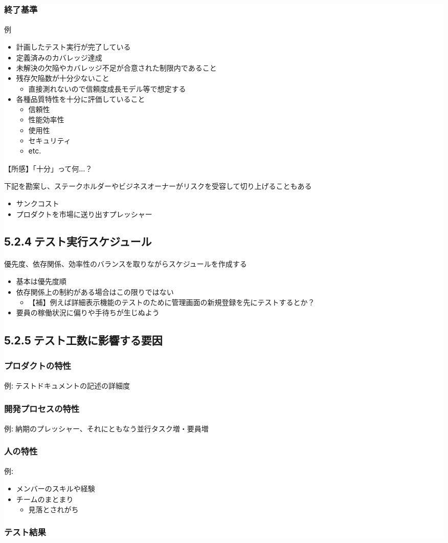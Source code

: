 
### 終了基準 ###

例

- 計画したテスト実行が完了している
- 定義済みのカバレッジ達成
- 未解決の欠陥やカバレッジ不足が合意された制限内であること
- 残存欠陥数が十分少ないこと
  - 直接測れないので信頼度成長モデル等で想定する
- 各種品質特性を十分に評価していること
  - 信頼性
  - 性能効率性
  - 使用性
  - セキュリティ
  - etc.

【所感】「十分」って何…？

下記を勘案し、ステークホルダーやビジネスオーナーがリスクを受容して切り上げることもある

- サンクコスト
- プロダクトを市場に送り出すプレッシャー


## 5.2.4 テスト実行スケジュール ##

優先度、依存関係、効率性のバランスを取りながらスケジュールを作成する

- 基本は優先度順
- 依存関係上の制約がある場合はこの限りではない
  - 【補】例えば詳細表示機能のテストのために管理画面の新規登録を先にテストするとか？
- 要員の稼働状況に偏りや手待ちが生じぬよう


## 5.2.5 テスト工数に影響する要因 ##

### プロダクトの特性 ###

例: テストドキュメントの記述の詳細度

### 開発プロセスの特性 ###

例: 納期のプレッシャー、それにともなう並行タスク増・要員増

### 人の特性 ###

例:

- メンバーのスキルや経験
- チームのまとまり
  - 見落とされがち

### テスト結果 ###
